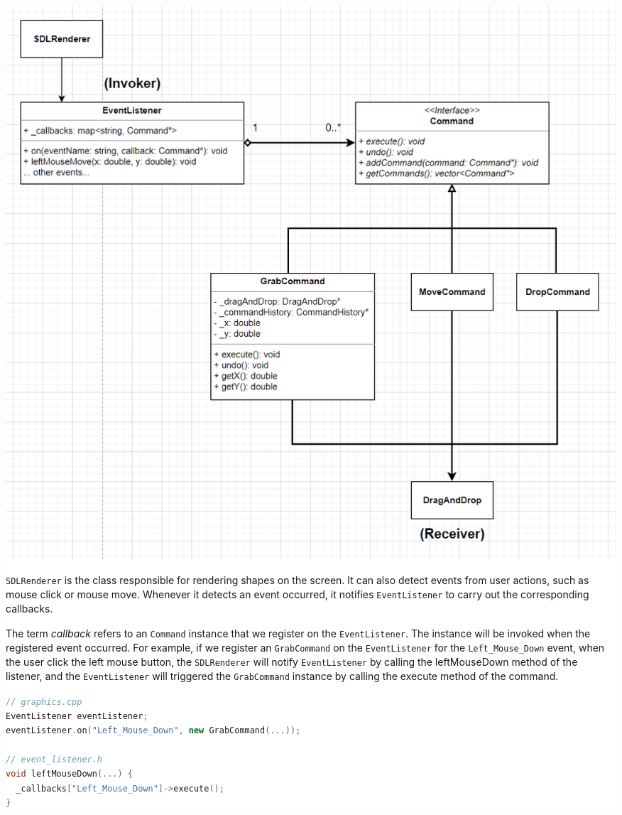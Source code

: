 ![Drag and drop class diagram](/hw1~hw6/materials/DragAndDropClassDiagram.png)

`SDLRenderer` is the class responsible for rendering shapes on the screen. It can also detect events from user actions, such as mouse click or mouse move. Whenever it detects an event occurred, it notifies `EventListener` to carry out the corresponding callbacks.

The term *callback* refers to an `Command` instance that we register on the `EventListener`. The instance will be invoked when the registered event occurred.
For example, if we register an `GrabCommand` on the `EventListener` for the `Left_Mouse_Down` event, when the user click the left mouse button, the `SDLRenderer` will notify `EventListener` by calling the leftMouseDown method of the listener, and the `EventListener` will triggered the `GrabCommand` instance by calling the execute method of the command.
```c++
// graphics.cpp
EventListener eventListener;
eventListener.on("Left_Mouse_Down", new GrabCommand(...));

// event_listener.h
void leftMouseDown(...) {
  _callbacks["Left_Mouse_Down"]->execute();
}
```
